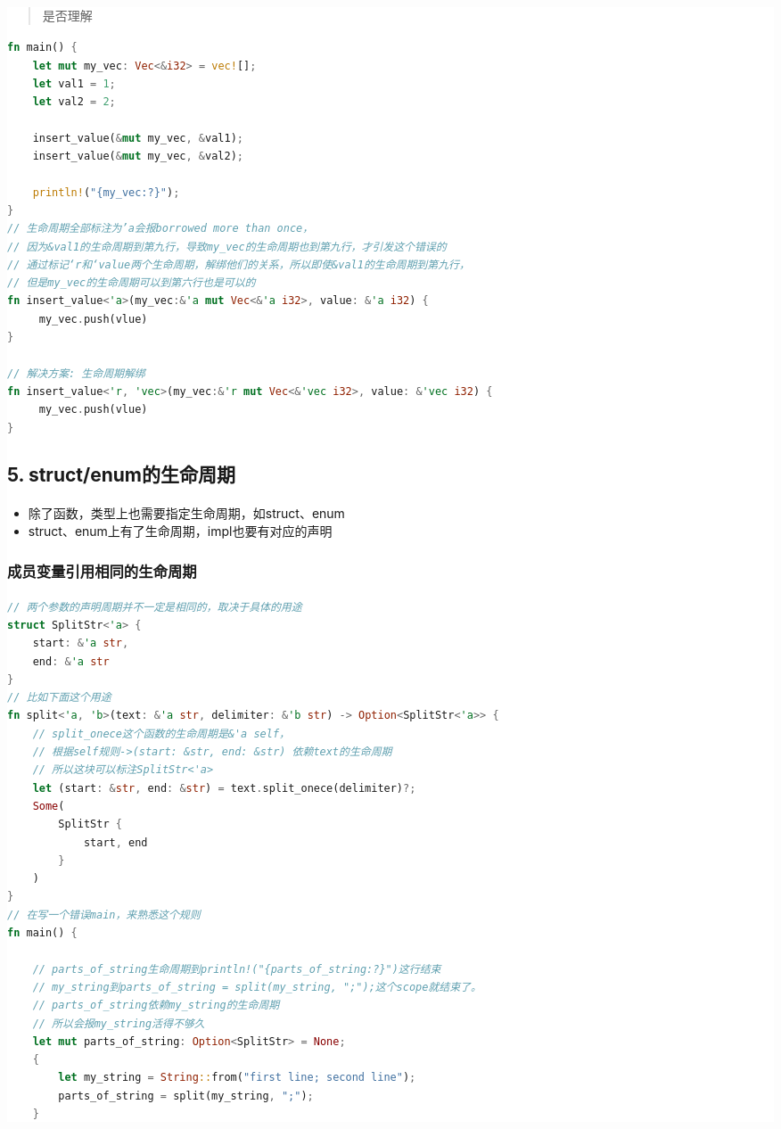 > 是否理解

```Rust
fn main() {
    let mut my_vec: Vec<&i32> = vec![];
    let val1 = 1;
    let val2 = 2;
    
    insert_value(&mut my_vec, &val1);
    insert_value(&mut my_vec, &val2);
    
    println!("{my_vec:?}");
}
// 生命周期全部标注为’a会报borrowed more than once，
// 因为&val1的生命周期到第九行，导致my_vec的生命周期也到第九行，才引发这个错误的
// 通过标记‘r和‘value两个生命周期，解绑他们的关系，所以即使&val1的生命周期到第九行，
// 但是my_vec的生命周期可以到第六行也是可以的
fn insert_value<'a>(my_vec:&'a mut Vec<&'a i32>, value: &'a i32) {
     my_vec.push(vlue)
}

// 解决方案: 生命周期解绑
fn insert_value<'r, 'vec>(my_vec:&'r mut Vec<&'vec i32>, value: &'vec i32) {
     my_vec.push(vlue)
}

```

## 5. struct/enum的生命周期

- 除了函数，类型上也需要指定生命周期，如struct、enum
- struct、enum上有了生命周期，impl也要有对应的声明

### 成员变量引用相同的生命周期

```Rust
// 两个参数的声明周期并不一定是相同的，取决于具体的用途
struct SplitStr<'a> {
    start: &'a str,
    end: &'a str
}
// 比如下面这个用途
fn split<'a, 'b>(text: &'a str, delimiter: &'b str) -> Option<SplitStr<'a>> {
    // split_onece这个函数的生命周期是&'a self，
    // 根据self规则->(start: &str, end: &str) 依赖text的生命周期
    // 所以这块可以标注SplitStr<'a>
    let (start: &str, end: &str) = text.split_onece(delimiter)?;
    Some(
        SplitStr {
            start, end
        }
    )
}
// 在写一个错误main，来熟悉这个规则
fn main() {

    // parts_of_string生命周期到println!("{parts_of_string:?}")这行结束
    // my_string到parts_of_string = split(my_string, ";");这个scope就结束了。
    // parts_of_string依赖my_string的生命周期
    // 所以会报my_string活得不够久
    let mut parts_of_string: Option<SplitStr> = None;
    {
        let my_string = String::from("first line; second line");
        parts_of_string = split(my_string, ";");
    }
```